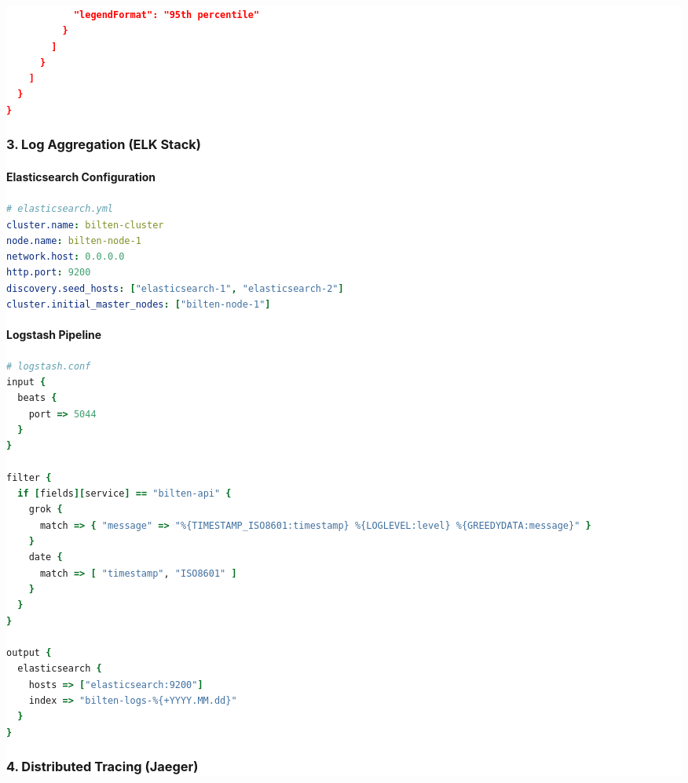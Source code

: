 ```json
            "legendFormat": "95th percentile"
          }
        ]
      }
    ]
  }
}
```

### 3. Log Aggregation (ELK Stack)

#### Elasticsearch Configuration
```yaml
# elasticsearch.yml
cluster.name: bilten-cluster
node.name: bilten-node-1
network.host: 0.0.0.0
http.port: 9200
discovery.seed_hosts: ["elasticsearch-1", "elasticsearch-2"]
cluster.initial_master_nodes: ["bilten-node-1"]
```

#### Logstash Pipeline
```ruby
# logstash.conf
input {
  beats {
    port => 5044
  }
}

filter {
  if [fields][service] == "bilten-api" {
    grok {
      match => { "message" => "%{TIMESTAMP_ISO8601:timestamp} %{LOGLEVEL:level} %{GREEDYDATA:message}" }
    }
    date {
      match => [ "timestamp", "ISO8601" ]
    }
  }
}

output {
  elasticsearch {
    hosts => ["elasticsearch:9200"]
    index => "bilten-logs-%{+YYYY.MM.dd}"
  }
}
```

### 4. Distributed Tracing (Jaeger)
